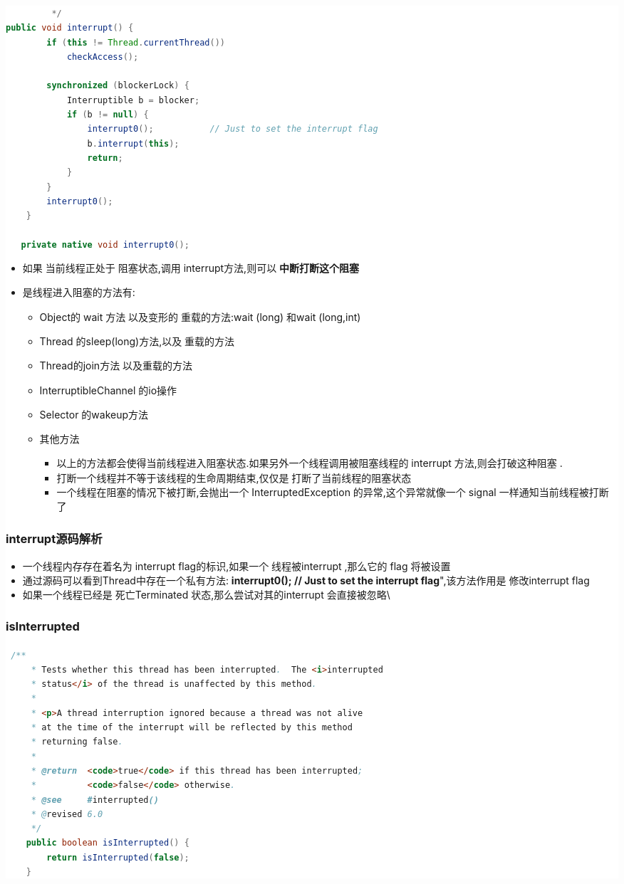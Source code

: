 ```java
         */
public void interrupt() {
        if (this != Thread.currentThread())
            checkAccess();

        synchronized (blockerLock) {
            Interruptible b = blocker;
            if (b != null) {
                interrupt0();           // Just to set the interrupt flag
                b.interrupt(this);
                return;
            }
        }
        interrupt0();
    }

   private native void interrupt0();
```

- 如果 当前线程正处于 阻塞状态,调用 interrupt方法,则可以 **中断打断这个阻塞**

- 是线程进入阻塞的方法有:

  - Object的 wait 方法 以及变形的 重载的方法:wait (long)    和wait (long,int)

  - Thread 的sleep(long)方法,以及 重载的方法

  - Thread的join方法 以及重载的方法

  - InterruptibleChannel 的io操作

  - Selector 的wakeup方法

  - 其他方法

    - 以上的方法都会使得当前线程进入阻塞状态.如果另外一个线程调用被阻塞线程的 interrupt 方法,则会打破这种阻塞 .
    - 打断一个线程并不等于该线程的生命周期结束,仅仅是 打断了当前线程的阻塞状态
    - 一个线程在阻塞的情况下被打断,会抛出一个 InterruptedException 的异常,这个异常就像一个 signal 一样通知当前线程被打断了 

    
### interrupt源码解析 

- 一个线程内存存在着名为 interrupt flag的标识,如果一个 线程被interrupt ,那么它的 flag 将被设置
- 通过源码可以看到Thread中存在一个私有方法: **interrupt0();           // Just to set the interrupt flag**",该方法作用是  修改interrupt flag
- 如果一个线程已经是 死亡Terminated 状态,那么尝试对其的interrupt 会直接被忽略\




### isInterrupted

```java
 /**
     * Tests whether this thread has been interrupted.  The <i>interrupted
     * status</i> of the thread is unaffected by this method.
     *
     * <p>A thread interruption ignored because a thread was not alive
     * at the time of the interrupt will be reflected by this method
     * returning false.
     *
     * @return  <code>true</code> if this thread has been interrupted;
     *          <code>false</code> otherwise.
     * @see     #interrupted()
     * @revised 6.0
     */
    public boolean isInterrupted() {
        return isInterrupted(false);
    }
```